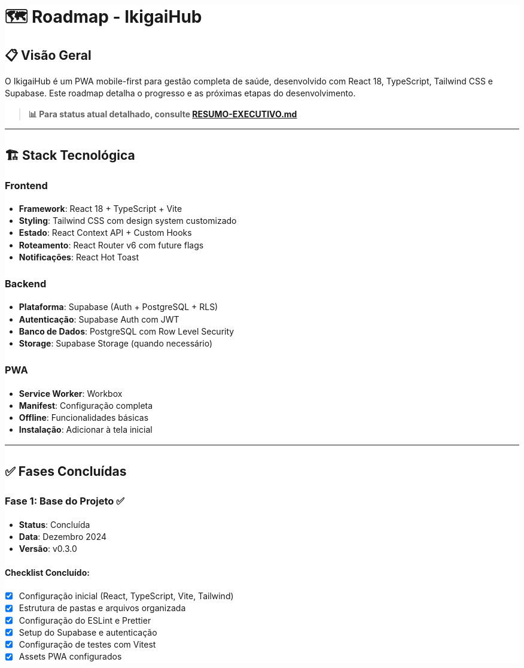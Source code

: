 # 🗺️ Roadmap - IkigaiHub

## 📋 Visão Geral

O IkigaiHub é um PWA mobile-first para gestão completa de saúde, desenvolvido com React 18, TypeScript, Tailwind CSS e Supabase. Este roadmap detalha o progresso e as próximas etapas do desenvolvimento.

> **📊 Para status atual detalhado, consulte [RESUMO-EXECUTIVO.md](./RESUMO-EXECUTIVO.md)**

---

## 🏗️ Stack Tecnológica

### **Frontend**
- **Framework**: React 18 + TypeScript + Vite
- **Styling**: Tailwind CSS com design system customizado
- **Estado**: React Context API + Custom Hooks
- **Roteamento**: React Router v6 com future flags
- **Notificações**: React Hot Toast

### **Backend**
- **Plataforma**: Supabase (Auth + PostgreSQL + RLS)
- **Autenticação**: Supabase Auth com JWT
- **Banco de Dados**: PostgreSQL com Row Level Security
- **Storage**: Supabase Storage (quando necessário)

### **PWA**
- **Service Worker**: Workbox
- **Manifest**: Configuração completa
- **Offline**: Funcionalidades básicas
- **Instalação**: Adicionar à tela inicial

---

## ✅ Fases Concluídas

### **Fase 1: Base do Projeto** ✅
- **Status**: Concluída
- **Data**: Dezembro 2024
- **Versão**: v0.3.0

#### **Checklist Concluído**:
- [x] Configuração inicial (React, TypeScript, Vite, Tailwind)
- [x] Estrutura de pastas e arquivos organizada
- [x] Configuração do ESLint e Prettier
- [x] Setup do Supabase e autenticação
- [x] Configuração de testes com Vitest
- [x] Assets PWA configurados
